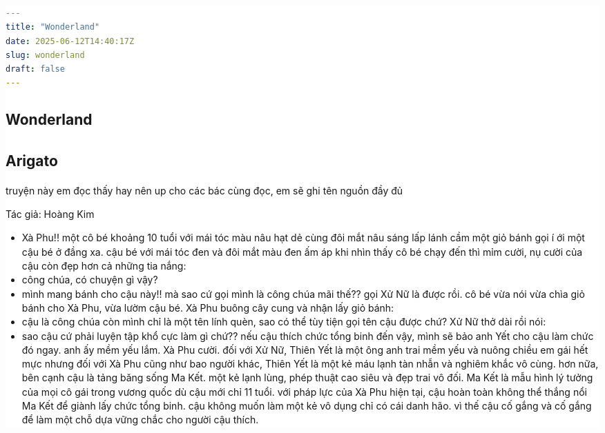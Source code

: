 ```yaml
---
title: "Wonderland"
date: 2025-06-12T14:40:17Z
slug: wonderland
draft: false
---
```


## Wonderland

## Arigato

truyện này em đọc thấy
hay nên up cho các bác
cùng đọc, em sẽ ghi tên
nguồn đầy đủ 

Tác giả: Hoàng Kim

 - Xà Phu!!
một cô bé khoảng 10 tuổi với mái tóc
màu nâu hạt dẻ cùng đôi mắt nâu
sáng lấp lánh cầm một giỏ bánh gọi í
ới một cậu bé ở đầng xa. cậu bé với
mái tóc đen và đôi mắt màu đen ấm
áp khi nhìn thấy cô bé chạy đến thì
mỉm cười, nụ cười của cậu còn đẹp
hơn cả những tia nắng:
- công chúa, có chuyện gì vậy?
- mình mang bánh cho cậu này!! mà
sao cứ gọi mình là công chúa mãi
thế?? gọi Xử Nữ là được rồi.
cô bé vừa nói vừa chìa giỏ bánh cho
Xà Phu, vừa lườm cậu bé. Xà Phu
buông cây cung và nhận lấy giỏ bánh:
- cậu là công chúa còn mình chỉ là
một tên lính quèn, sao có thể tùy tiện
gọi tên cậu được chứ?
Xử Nữ thở dài rồi nói:
- sao cậu cứ phải luyện tập khổ cực
làm gì chứ?? nếu cậu thích chức tổng
binh đến vậy, mình sẽ bảo anh Yết
cho cậu làm chức đó ngay. anh ấy
mềm yếu lắm.
Xà Phu cười. đối với Xử Nữ, Thiên Yết
là một ông anh trai mềm yếu và
nuông chiều em gái hết mực nhưng
đối với Xà Phu cũng như bao người
khác, Thiên Yết là một kẻ máu lạnh
tàn nhẫn và nghiêm khắc vô cùng.
hơn nữa, bên cạnh cậu là tảng băng
sống Ma Kết. một kẻ lạnh lùng, phép
thuật cao siêu và đẹp trai vô đối. Ma
Kết là mẫu hình lý tưởng của mọi cô
gái trong vương quốc dù cậu mới chỉ
11 tuổi. với pháp lực của Xà Phu hiện
tại, cậu hoàn toàn không thể thắng
nổi Ma Kết để giành lấy chức tổng
binh. cậu không muốn làm một kẻ vô
dụng chỉ có cái danh hão. vì thế cậu
cố gắng và cố gắng để làm một chỗ
dựa vững chắc cho người cậu thích.